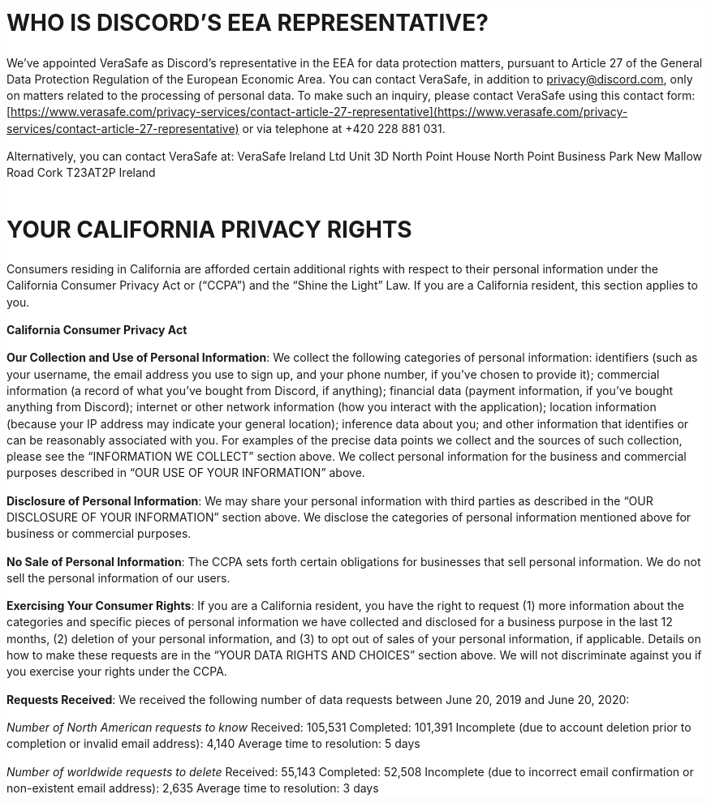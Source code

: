 WHO IS DISCORD’S EEA REPRESENTATIVE?
====================================

We’ve appointed VeraSafe as Discord’s representative in the EEA for data protection matters, pursuant to Article 27 of the General Data Protection Regulation of the European Economic Area. You can contact VeraSafe, in addition to [privacy@discord.com](mailto:privacy@discord.com), only on matters related to the processing of personal data. To make such an inquiry, please contact VeraSafe using this contact form: [https://www.verasafe.com/privacy-services/contact-article-27-representative](https://www.verasafe.com/privacy-services/contact-article-27-representative) or via telephone at +420 228 881 031.

Alternatively, you can contact VeraSafe at: VeraSafe Ireland Ltd Unit 3D North Point House North Point Business Park New Mallow Road Cork T23AT2P Ireland

YOUR CALIFORNIA PRIVACY RIGHTS
==============================

Consumers residing in California are afforded certain additional rights with respect to their personal information under the California Consumer Privacy Act or (“CCPA”) and the “Shine the Light” Law. If you are a California resident, this section applies to you.

**California Consumer Privacy Act**

**Our Collection and Use of Personal Information**: We collect the following categories of personal information: identifiers (such as your username, the email address you use to sign up, and your phone number, if you’ve chosen to provide it); commercial information (a record of what you’ve bought from Discord, if anything); financial data (payment information, if you’ve bought anything from Discord); internet or other network information (how you interact with the application); location information (because your IP address may indicate your general location); inference data about you; and other information that identifies or can be reasonably associated with you. For examples of the precise data points we collect and the sources of such collection, please see the “INFORMATION WE COLLECT” section above. We collect personal information for the business and commercial purposes described in “OUR USE OF YOUR INFORMATION” above.

**Disclosure of Personal Information**: We may share your personal information with third parties as described in the “OUR DISCLOSURE OF YOUR INFORMATION” section above. We disclose the categories of personal information mentioned above for business or commercial purposes.

**No Sale of Personal Information**: The CCPA sets forth certain obligations for businesses that sell personal information. We do not sell the personal information of our users.

**Exercising Your Consumer Rights**: If you are a California resident, you have the right to request (1) more information about the categories and specific pieces of personal information we have collected and disclosed for a business purpose in the last 12 months, (2) deletion of your personal information, and (3) to opt out of sales of your personal information, if applicable. Details on how to make these requests are in the “YOUR DATA RIGHTS AND CHOICES” section above. We will not discriminate against you if you exercise your rights under the CCPA.

**Requests Received**: We received the following number of data requests between June 20, 2019 and June 20, 2020:

_Number of North American requests to know_ Received: 105,531 Completed: 101,391 Incomplete (due to account deletion prior to completion or invalid email address): 4,140 Average time to resolution: 5 days

_Number of worldwide requests to delete_ Received: 55,143 Completed: 52,508 Incomplete (due to incorrect email confirmation or non-existent email address): 2,635 Average time to resolution: 3 days
